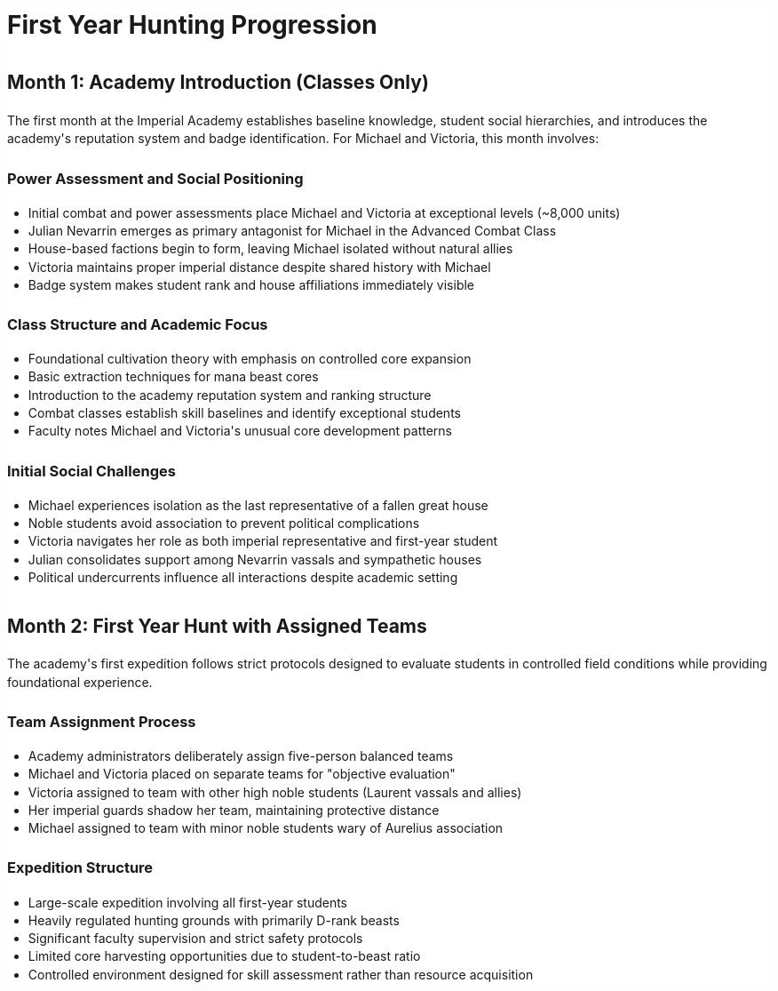 # First Year Hunting Progression

## Month 1: Academy Introduction (Classes Only)

The first month at the Imperial Academy establishes baseline knowledge, student social hierarchies, and introduces the academy's reputation system and badge identification. For Michael and Victoria, this month involves:

### Power Assessment and Social Positioning
- Initial combat and power assessments place Michael and Victoria at exceptional levels (~8,000 units)
- Julian Nevarrin emerges as primary antagonist for Michael in the Advanced Combat Class
- House-based factions begin to form, leaving Michael isolated without natural allies
- Victoria maintains proper imperial distance despite shared history with Michael
- Badge system makes student rank and house affiliations immediately visible

### Class Structure and Academic Focus
- Foundational cultivation theory with emphasis on controlled core expansion
- Basic extraction techniques for mana beast cores
- Introduction to the academy reputation system and ranking structure
- Combat classes establish skill baselines and identify exceptional students
- Faculty notes Michael and Victoria's unusual core development patterns

### Initial Social Challenges
- Michael experiences isolation as the last representative of a fallen great house
- Noble students avoid association to prevent political complications
- Victoria navigates her role as both imperial representative and first-year student
- Julian consolidates support among Nevarrin vassals and sympathetic houses
- Political undercurrents influence all interactions despite academic setting

## Month 2: First Year Hunt with Assigned Teams

The academy's first expedition follows strict protocols designed to evaluate students in controlled field conditions while providing foundational experience.

### Team Assignment Process
- Academy administrators deliberately assign five-person balanced teams
- Michael and Victoria placed on separate teams for "objective evaluation"
- Victoria assigned to team with other high noble students (Laurent vassals and allies)
- Her imperial guards shadow her team, maintaining protective distance
- Michael assigned to team with minor noble students wary of Aurelius association

### Expedition Structure
- Large-scale expedition involving all first-year students
- Heavily regulated hunting grounds with primarily D-rank beasts
- Significant faculty supervision and strict safety protocols
- Limited core harvesting opportunities due to student-to-beast ratio
- Controlled environment designed for skill assessment rather than resource acquisition
